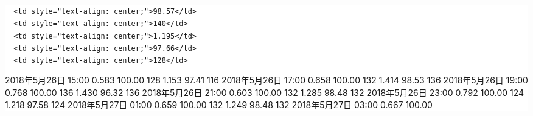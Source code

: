       <td style="text-align: center;">98.57</td>
      <td style="text-align: center;">140</td>
      <td style="text-align: center;">1.195</td>
      <td style="text-align: center;">97.66</td>
      <td style="text-align: center;">128</td>
   </tr>
   <tr>
      <td style="text-align: center;">2018年5月26日 15:00</td>
      <td style="text-align: center;">0.583</td>
      <td style="text-align: center;">100.00</td>
      <td style="text-align: center;">128</td>
      <td style="text-align: center;">1.153</td>
      <td style="text-align: center;">97.41</td>
      <td style="text-align: center;">116</td>
   </tr>
   <tr>
      <td style="text-align: center;">2018年5月26日 17:00</td>
      <td style="text-align: center;">0.658</td>
      <td style="text-align: center;">100.00</td>
      <td style="text-align: center;">132</td>
      <td style="text-align: center;">1.414</td>
      <td style="text-align: center;">98.53</td>
      <td style="text-align: center;">136</td>
   </tr>
   <tr>
      <td style="text-align: center;">2018年5月26日 19:00</td>
      <td style="text-align: center;">0.768</td>
      <td style="text-align: center;">100.00</td>
      <td style="text-align: center;">136</td>
      <td style="text-align: center;">1.430</td>
      <td style="text-align: center;">96.32</td>
      <td style="text-align: center;">136</td>
   </tr>
   <tr>
      <td style="text-align: center;">2018年5月26日 21:00</td>
      <td style="text-align: center;">0.603</td>
      <td style="text-align: center;">100.00</td>
      <td style="text-align: center;">132</td>
      <td style="text-align: center;">1.285</td>
      <td style="text-align: center;">98.48</td>
      <td style="text-align: center;">132</td>
   </tr>
   <tr>
      <td style="text-align: center;">2018年5月26日 23:00</td>
      <td style="text-align: center;">0.792</td>
      <td style="text-align: center;">100.00</td>
      <td style="text-align: center;">124</td>
      <td style="text-align: center;">1.218</td>
      <td style="text-align: center;">97.58</td>
      <td style="text-align: center;">124</td>
   </tr>
   <tr>
      <td style="text-align: center;">2018年5月27日 01:00</td>
      <td style="text-align: center;">0.659</td>
      <td style="text-align: center;">100.00</td>
      <td style="text-align: center;">132</td>
      <td style="text-align: center;">1.249</td>
      <td style="text-align: center;">98.48</td>
      <td style="text-align: center;">132</td>
   </tr>
   <tr>
      <td style="text-align: center;">2018年5月27日 03:00</td>
      <td style="text-align: center;">0.667</td>
      <td style="text-align: center;">100.00</td>
